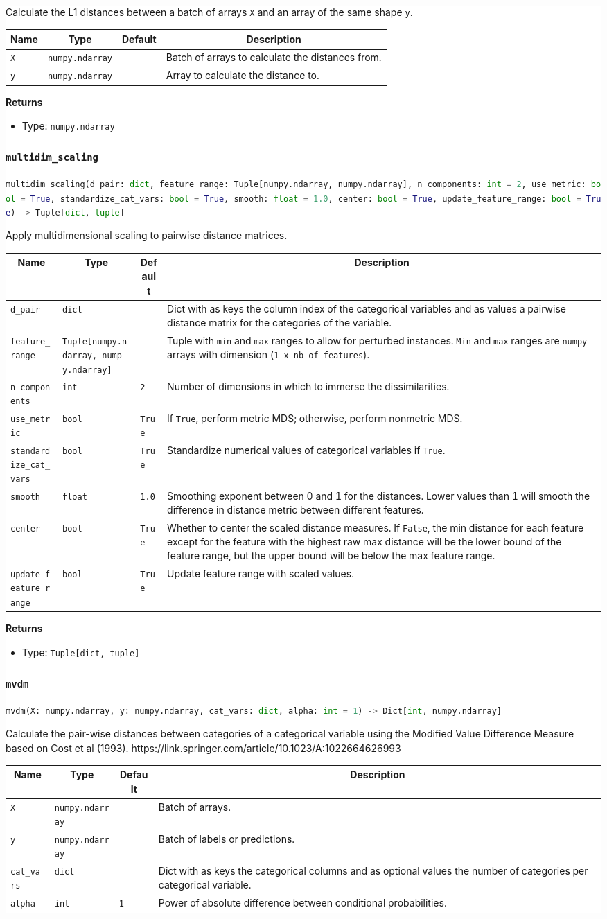 Calculate the L1 distances between a batch of arrays `X` and an array of the same shape `y`.

| Name | Type | Default | Description |
| ---- | ---- | ------- | ----------- |
| `X` | `numpy.ndarray` |  | Batch of arrays to calculate the distances from. |
| `y` | `numpy.ndarray` |  | Array to calculate the distance to. |

**Returns**
- Type: `numpy.ndarray`

### `multidim_scaling`

```python
multidim_scaling(d_pair: dict, feature_range: Tuple[numpy.ndarray, numpy.ndarray], n_components: int = 2, use_metric: bool = True, standardize_cat_vars: bool = True, smooth: float = 1.0, center: bool = True, update_feature_range: bool = True) -> Tuple[dict, tuple]
```

Apply multidimensional scaling to pairwise distance matrices.

| Name | Type | Default | Description |
| ---- | ---- | ------- | ----------- |
| `d_pair` | `dict` |  | Dict with as keys the column index of the categorical variables and as values a pairwise distance matrix for the categories of the variable. |
| `feature_range` | `Tuple[numpy.ndarray, numpy.ndarray]` |  | Tuple with `min` and `max` ranges to allow for perturbed instances. `Min` and `max` ranges are `numpy` arrays with dimension (`1 x nb of features`). |
| `n_components` | `int` | `2` | Number of dimensions in which to immerse the dissimilarities. |
| `use_metric` | `bool` | `True` | If ``True``, perform metric MDS; otherwise, perform nonmetric MDS. |
| `standardize_cat_vars` | `bool` | `True` | Standardize numerical values of categorical variables if ``True``. |
| `smooth` | `float` | `1.0` | Smoothing exponent between 0 and 1 for the distances. Lower values than 1 will smooth the difference in distance metric between different features. |
| `center` | `bool` | `True` | Whether to center the scaled distance measures. If ``False``, the min distance for each feature except for the feature with the highest raw max distance will be the lower bound of the feature range, but the upper bound will be below the max feature range. |
| `update_feature_range` | `bool` | `True` | Update feature range with scaled values. |

**Returns**
- Type: `Tuple[dict, tuple]`

### `mvdm`

```python
mvdm(X: numpy.ndarray, y: numpy.ndarray, cat_vars: dict, alpha: int = 1) -> Dict[int, numpy.ndarray]
```

Calculate the pair-wise distances between categories of a categorical variable using
the Modified Value Difference Measure based on Cost et al (1993).
https://link.springer.com/article/10.1023/A:1022664626993

| Name | Type | Default | Description |
| ---- | ---- | ------- | ----------- |
| `X` | `numpy.ndarray` |  | Batch of arrays. |
| `y` | `numpy.ndarray` |  | Batch of labels or predictions. |
| `cat_vars` | `dict` |  | Dict with as keys the categorical columns and as optional values the number of categories per categorical variable. |
| `alpha` | `int` | `1` | Power of absolute difference between conditional probabilities. |
